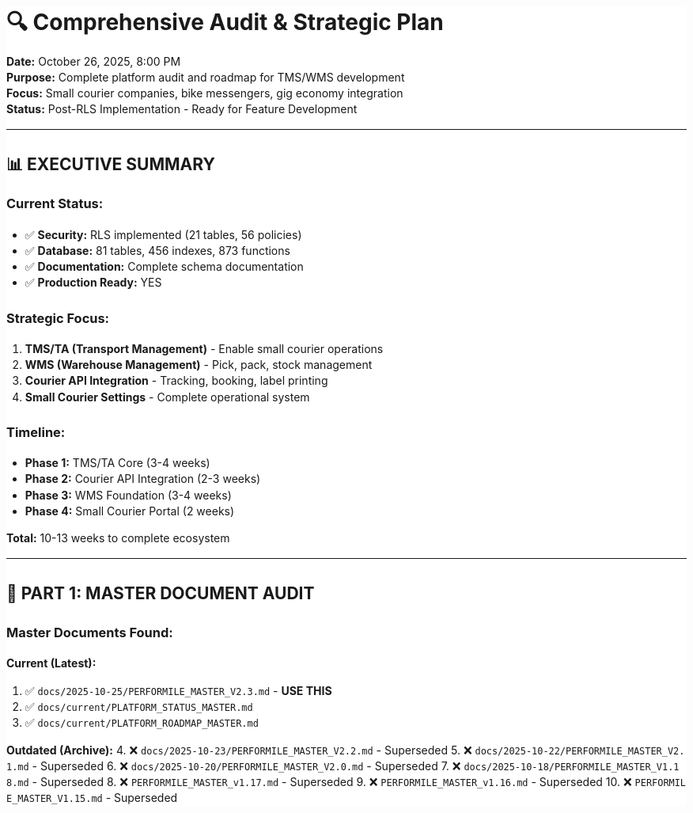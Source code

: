 # 🔍 Comprehensive Audit & Strategic Plan

**Date:** October 26, 2025, 8:00 PM  
**Purpose:** Complete platform audit and roadmap for TMS/WMS development  
**Focus:** Small courier companies, bike messengers, gig economy integration  
**Status:** Post-RLS Implementation - Ready for Feature Development

---

## 📊 EXECUTIVE SUMMARY

### **Current Status:**
- ✅ **Security:** RLS implemented (21 tables, 56 policies)
- ✅ **Database:** 81 tables, 456 indexes, 873 functions
- ✅ **Documentation:** Complete schema documentation
- ✅ **Production Ready:** YES

### **Strategic Focus:**
1. **TMS/TA (Transport Management)** - Enable small courier operations
2. **WMS (Warehouse Management)** - Pick, pack, stock management
3. **Courier API Integration** - Tracking, booking, label printing
4. **Small Courier Settings** - Complete operational system

### **Timeline:**
- **Phase 1:** TMS/TA Core (3-4 weeks)
- **Phase 2:** Courier API Integration (2-3 weeks)
- **Phase 3:** WMS Foundation (3-4 weeks)
- **Phase 4:** Small Courier Portal (2 weeks)

**Total:** 10-13 weeks to complete ecosystem

---

## 🎯 PART 1: MASTER DOCUMENT AUDIT

### **Master Documents Found:**

**Current (Latest):**
1. ✅ `docs/2025-10-25/PERFORMILE_MASTER_V2.3.md` - **USE THIS**
2. ✅ `docs/current/PLATFORM_STATUS_MASTER.md`
3. ✅ `docs/current/PLATFORM_ROADMAP_MASTER.md`

**Outdated (Archive):**
4. ❌ `docs/2025-10-23/PERFORMILE_MASTER_V2.2.md` - Superseded
5. ❌ `docs/2025-10-22/PERFORMILE_MASTER_V2.1.md` - Superseded
6. ❌ `docs/2025-10-20/PERFORMILE_MASTER_V2.0.md` - Superseded
7. ❌ `docs/2025-10-18/PERFORMILE_MASTER_V1.18.md` - Superseded
8. ❌ `PERFORMILE_MASTER_v1.17.md` - Superseded
9. ❌ `PERFORMILE_MASTER_v1.16.md` - Superseded
10. ❌ `PERFORMILE_MASTER_V1.15.md` - Superseded

